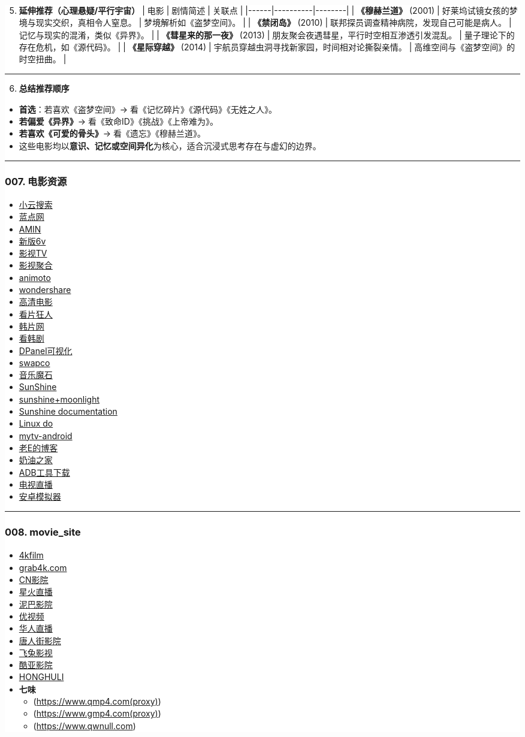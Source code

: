 5. **延伸推荐（心理悬疑/平行宇宙）**
| 电影 | 剧情简述 | 关联点 |
|------|----------|--------|
| **《穆赫兰道》** (2001) | 好莱坞试镜女孩的梦境与现实交织，真相令人窒息。 | 梦境解析如《盗梦空间》。 |
| **《禁闭岛》** (2010) | 联邦探员调查精神病院，发现自己可能是病人。 | 记忆与现实的混淆，类似《异界》。 |
| **《彗星来的那一夜》** (2013) | 朋友聚会夜遇彗星，平行时空相互渗透引发混乱。 | 量子理论下的存在危机，如《源代码》。 |
| **《星际穿越》** (2014) | 宇航员穿越虫洞寻找新家园，时间相对论撕裂亲情。 | 高维空间与《盗梦空间》的时空扭曲。 |
---
6. **总结推荐顺序**
  - **首选**：若喜欢《盗梦空间》→ 看《记忆碎片》《源代码》《无姓之人》。
  - **若偏爱《异界》**→ 看《致命ID》《挑战》《上帝难为》。
  - **若喜欢《可爱的骨头》**→ 看《遗忘》《穆赫兰道》。
- 这些电影均以**意识、记忆或空间异化**为核心，适合沉浸式思考存在与虚幻的边界。

---
### 007. 电影资源
* [小云搜索](https://www.yunso.net/)
* [蓝点网](https://www.landiannews.com/)
* [AMIN](https://aaamiiin.com/)
* [新版6v](https://www.xb6v.com/)
* [影视TV](https://yingshi.tv/)
* [影视聚合](https://abjlp.com/forum.php)
* [animoto](https://animoto.com/)
* [wondershare](https://www.wondershare.tw/?)
* [高清电影](http://gqdyb.com/)
* [看片狂人](https://www.kpkuang.org/)
* [韩片网](https://www.hanpian.pro/)
* [看韩剧](https://www.thanju.com/)
* [DPanel可视化](https://dpanel.cc/#/)
* [swapco](https://swapco.de/)
* [音乐魔石](https://yym4.com/)
* [SunShine](https://app.lizardbyte.dev/Sunshine/?lng=en#Download)
* [sunshine+moonlight](https://pan.quark.cn/s/294ebe0e4535)
* [Sunshine documentation](https://docs.lizardbyte.dev/projects/sunshine/en/latest/)
* [Linux do](https://linux.do/t/topic/51949)
* [mytv-android](https://github.com/yaoxieyoulei/mytv-android/releases)
* [老E的博客](https://appscross.com/blog/another-open-source-live-tv-software-ipv6-version-of-my-tv.html)
* [奶油之家](https://naiyous.com/)
* [ADB工具下载](https://naiyous.com/515*html)
* [电视直播](https://www.youtube.com/watch?v=Ch2shhXw8u0)
* [安卓模拟器](https://www.youtube.com/watch?v=SWVOvvmSAsg)

---
### 008. movie_site
* [4kfilm](http://4kfilm.cn/)
* [grab4k.com](https://grab4k.com/)
* [CN影院](https://cnys.tv/)
* [星火直播](https://www.xhzb.tw/tv.html)
* [泥巴影院](https://nbtvv.com/)
* [优视频](https://www.uvod.tv/)
* [华人直播](https://huaren.live/)
* [唐人街影院](https://www.chinatownfilm.com/)
* [飞兔影视](https://www.feitu.tv/)
* [酷亚影院](https://kuyatv.net/)
* [HONGHULI](https://honghuli.com/)
* **七味**
  - (https://www.qmp4.com(proxy))
  - (https://www.gmp4.com(proxy))
  - (https://www.qwnull.com)